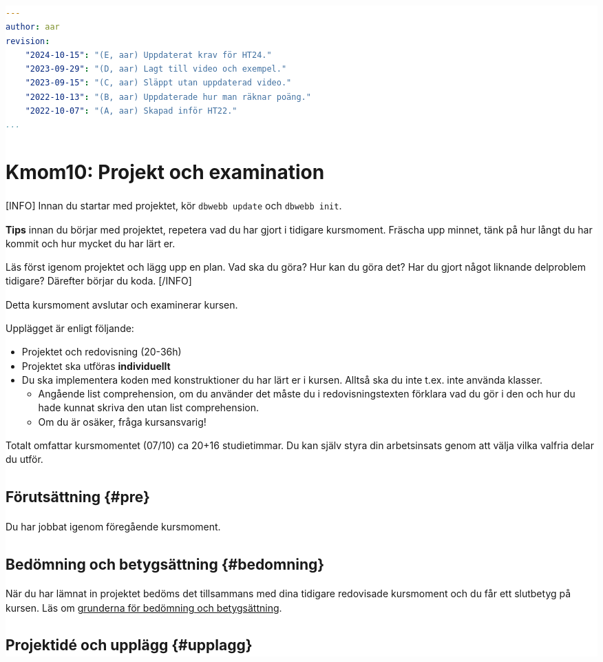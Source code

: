 ```yaml
---
author: aar
revision:
    "2024-10-15": "(E, aar) Uppdaterat krav för HT24."
    "2023-09-29": "(D, aar) Lagt till video och exempel."
    "2023-09-15": "(C, aar) Släppt utan uppdaterad video."
    "2022-10-13": "(B, aar) Uppdaterade hur man räknar poäng."
    "2022-10-07": "(A, aar) Skapad inför HT22."
...
```

Kmom10: Projekt och examination
==================================

[INFO]
Innan du startar med projektet, kör `dbwebb update` och `dbwebb init`.

**Tips** innan du börjar med projektet, repetera vad du har gjort i tidigare kursmoment. Fräscha upp minnet, tänk på hur långt du har kommit och hur mycket du har lärt er.

Läs först igenom projektet och lägg upp en plan. Vad ska du göra? Hur kan du göra det? Har du gjort något liknande delproblem tidigare? Därefter börjar du koda.
[/INFO]

Detta kursmoment avslutar och examinerar kursen.

Upplägget är enligt följande:

* Projektet och redovisning (20-36h)
* Projektet ska utföras **individuellt**
* Du ska implementera koden med konstruktioner du har lärt er i kursen. Alltså ska du inte t.ex. inte använda klasser.
    * Angående list comprehension, om du använder det måste du i redovisningstexten förklara vad du gör i den och hur du hade kunnat skriva den utan list comprehension.
    * Om du är osäker, fråga kursansvarig!

Totalt omfattar kursmomentet (07/10) ca 20+16 studietimmar. Du kan själv styra din arbetsinsats genom att välja vilka valfria delar du utför.



Förutsättning {#pre}
--------------------------------------------------------------------

Du har jobbat igenom föregående kursmoment.



Bedömning och betygsättning {#bedomning}
--------------------------------------------------------------------

När du har lämnat in projektet bedöms det tillsammans med dina tidigare redovisade kursmoment och du får ett slutbetyg på kursen. Läs om [grunderna för bedömning och betygsättning](kurser/faq/bedomning-och-betygsattning-quiz).



Projektidé och upplägg {#upplagg}
--------------------------------------------------------------------
